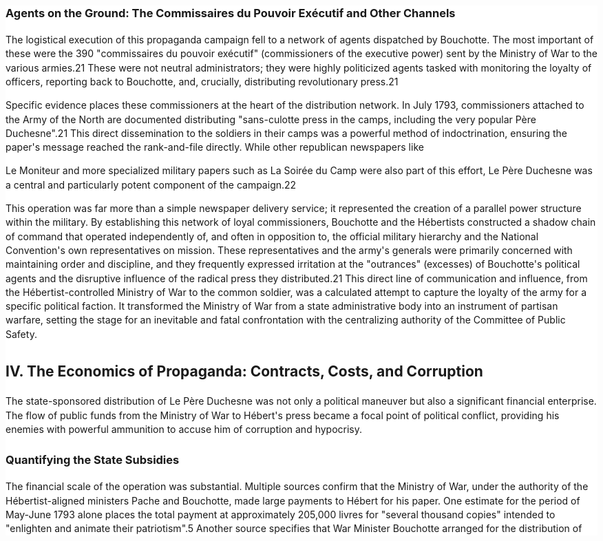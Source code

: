   

### Agents on the Ground: The Commissaires du Pouvoir Exécutif and Other Channels

  

The logistical execution of this propaganda campaign fell to a network of agents dispatched by Bouchotte. The most important of these were the 390 "commissaires du pouvoir exécutif" (commissioners of the executive power) sent by the Ministry of War to the various armies.21 These were not neutral administrators; they were highly politicized agents tasked with monitoring the loyalty of officers, reporting back to Bouchotte, and, crucially, distributing revolutionary press.21

Specific evidence places these commissioners at the heart of the distribution network. In July 1793, commissioners attached to the Army of the North are documented distributing "sans-culotte press in the camps, including the very popular Père Duchesne".21 This direct dissemination to the soldiers in their camps was a powerful method of indoctrination, ensuring the paper's message reached the rank-and-file directly. While other republican newspapers like

Le Moniteur and more specialized military papers such as La Soirée du Camp were also part of this effort, Le Père Duchesne was a central and particularly potent component of the campaign.22

This operation was far more than a simple newspaper delivery service; it represented the creation of a parallel power structure within the military. By establishing this network of loyal commissioners, Bouchotte and the Hébertists constructed a shadow chain of command that operated independently of, and often in opposition to, the official military hierarchy and the National Convention's own representatives on mission. These representatives and the army's generals were primarily concerned with maintaining order and discipline, and they frequently expressed irritation at the "outrances" (excesses) of Bouchotte's political agents and the disruptive influence of the radical press they distributed.21 This direct line of communication and influence, from the Hébertist-controlled Ministry of War to the common soldier, was a calculated attempt to capture the loyalty of the army for a specific political faction. It transformed the Ministry of War from a state administrative body into an instrument of partisan warfare, setting the stage for an inevitable and fatal confrontation with the centralizing authority of the Committee of Public Safety.

  

## IV. The Economics of Propaganda: Contracts, Costs, and Corruption

  

The state-sponsored distribution of Le Père Duchesne was not only a political maneuver but also a significant financial enterprise. The flow of public funds from the Ministry of War to Hébert's press became a focal point of political conflict, providing his enemies with powerful ammunition to accuse him of corruption and hypocrisy.

  

### Quantifying the State Subsidies

  

The financial scale of the operation was substantial. Multiple sources confirm that the Ministry of War, under the authority of the Hébertist-aligned ministers Pache and Bouchotte, made large payments to Hébert for his paper. One estimate for the period of May-June 1793 alone places the total payment at approximately 205,000 livres for "several thousand copies" intended to "enlighten and animate their patriotism".5 Another source specifies that War Minister Bouchotte arranged for the distribution of

